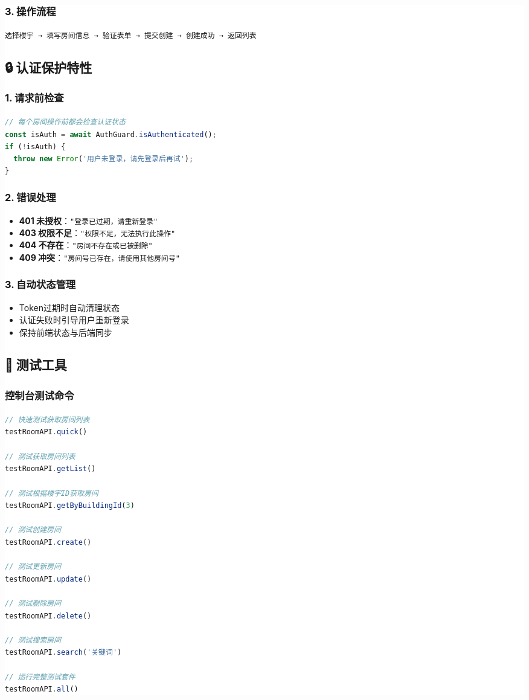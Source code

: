 ### 3. 操作流程
```
选择楼宇 → 填写房间信息 → 验证表单 → 提交创建 → 创建成功 → 返回列表
```

## 🔒 认证保护特性

### 1. 请求前检查
```typescript
// 每个房间操作前都会检查认证状态
const isAuth = await AuthGuard.isAuthenticated();
if (!isAuth) {
  throw new Error('用户未登录，请先登录后再试');
}
```

### 2. 错误处理
- **401 未授权**：`"登录已过期，请重新登录"`
- **403 权限不足**：`"权限不足，无法执行此操作"`
- **404 不存在**：`"房间不存在或已被删除"`
- **409 冲突**：`"房间号已存在，请使用其他房间号"`

### 3. 自动状态管理
- Token过期时自动清理状态
- 认证失败时引导用户重新登录
- 保持前端状态与后端同步

## 🧪 测试工具

### 控制台测试命令
```javascript
// 快速测试获取房间列表
testRoomAPI.quick()

// 测试获取房间列表
testRoomAPI.getList()

// 测试根据楼宇ID获取房间
testRoomAPI.getByBuildingId(3)

// 测试创建房间
testRoomAPI.create()

// 测试更新房间
testRoomAPI.update()

// 测试删除房间
testRoomAPI.delete()

// 测试搜索房间
testRoomAPI.search('关键词')

// 运行完整测试套件
testRoomAPI.all()
```
